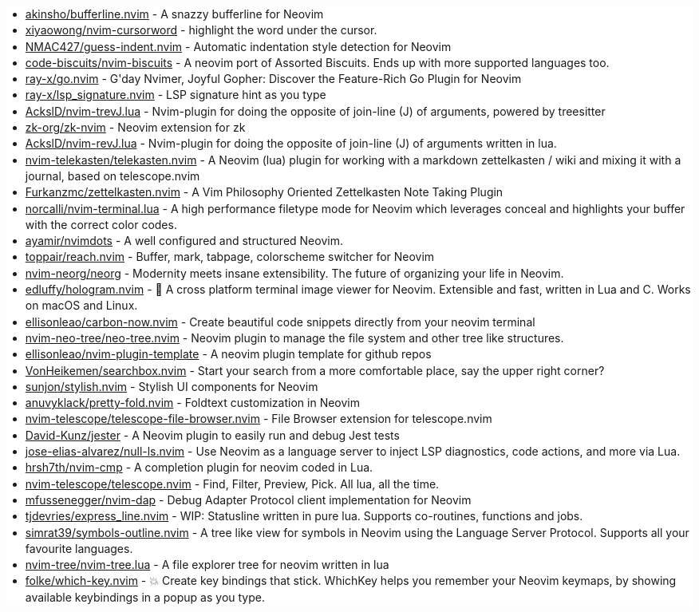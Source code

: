 - [akinsho/bufferline.nvim](https://github.com/akinsho/bufferline.nvim) - A snazzy bufferline for Neovim
- [xiyaowong/nvim-cursorword](https://github.com/xiyaowong/nvim-cursorword) - highlight the word under the cursor.
- [NMAC427/guess-indent.nvim](https://github.com/NMAC427/guess-indent.nvim) - Automatic indentation style detection for Neovim
- [code-biscuits/nvim-biscuits](https://github.com/code-biscuits/nvim-biscuits) - A neovim port of Assorted Biscuits. Ends up with more supported languages too.
- [ray-x/go.nvim](https://github.com/ray-x/go.nvim) - G'day Nvimer, Joyful Gopher: Discover the Feature-Rich Go Plugin for Neovim
- [ray-x/lsp_signature.nvim](https://github.com/ray-x/lsp_signature.nvim) - LSP signature hint as you type
- [AckslD/nvim-trevJ.lua](https://github.com/AckslD/nvim-trevJ.lua) - Nvim-plugin for doing the opposite of join-line (J) of arguments, powered by treesitter
- [zk-org/zk-nvim](https://github.com/zk-org/zk-nvim) - Neovim extension for zk
- [AckslD/nvim-revJ.lua](https://github.com/AckslD/nvim-revJ.lua) - Nvim-plugin for doing the opposite of join-line (J) of arguments written in lua.
- [nvim-telekasten/telekasten.nvim](https://github.com/nvim-telekasten/telekasten.nvim) - A Neovim (lua) plugin for working with a markdown zettelkasten / wiki and mixing it with a journal, based on telescope.nvim
- [Furkanzmc/zettelkasten.nvim](https://github.com/Furkanzmc/zettelkasten.nvim) - A Vim Philosophy Oriented Zettelkasten Note Taking Plugin
- [norcalli/nvim-terminal.lua](https://github.com/norcalli/nvim-terminal.lua) - A high performance filetype mode for Neovim which leverages conceal and highlights your buffer with the correct color codes.
- [ayamir/nvimdots](https://github.com/ayamir/nvimdots) - A well configured and structured Neovim.
- [toppair/reach.nvim](https://github.com/toppair/reach.nvim) - Buffer, mark, tabpage, colorscheme switcher for Neovim
- [nvim-neorg/neorg](https://github.com/nvim-neorg/neorg) - Modernity meets insane extensibility. The future of organizing your life in Neovim.
- [edluffy/hologram.nvim](https://github.com/edluffy/hologram.nvim) - 👻 A cross platform terminal image viewer for Neovim. Extensible and fast, written in Lua and C. Works on macOS and Linux.
- [ellisonleao/carbon-now.nvim](https://github.com/ellisonleao/carbon-now.nvim) - Create beautiful code snippets directly from your neovim terminal
- [nvim-neo-tree/neo-tree.nvim](https://github.com/nvim-neo-tree/neo-tree.nvim) - Neovim plugin to manage the file system and other tree like structures.
- [ellisonleao/nvim-plugin-template](https://github.com/ellisonleao/nvim-plugin-template) - A neovim plugin template for github repos
- [VonHeikemen/searchbox.nvim](https://github.com/VonHeikemen/searchbox.nvim) - Start your search from a more comfortable place, say the upper right corner?
- [sunjon/stylish.nvim](https://github.com/sunjon/stylish.nvim) - Stylish UI components for Neovim
- [anuvyklack/pretty-fold.nvim](https://github.com/anuvyklack/pretty-fold.nvim) - Foldtext customization in Neovim
- [nvim-telescope/telescope-file-browser.nvim](https://github.com/nvim-telescope/telescope-file-browser.nvim) - File Browser extension for telescope.nvim
- [David-Kunz/jester](https://github.com/David-Kunz/jester) - A Neovim plugin to easily run and debug Jest tests
- [jose-elias-alvarez/null-ls.nvim](https://github.com/jose-elias-alvarez/null-ls.nvim) - Use Neovim as a language server to inject LSP diagnostics, code actions, and more via Lua.
- [hrsh7th/nvim-cmp](https://github.com/hrsh7th/nvim-cmp) - A completion plugin for neovim coded in Lua.
- [nvim-telescope/telescope.nvim](https://github.com/nvim-telescope/telescope.nvim) - Find, Filter, Preview, Pick. All lua, all the time.
- [mfussenegger/nvim-dap](https://github.com/mfussenegger/nvim-dap) - Debug Adapter Protocol client implementation for Neovim
- [tjdevries/express_line.nvim](https://github.com/tjdevries/express_line.nvim) - WIP: Statusline written in pure lua. Supports co-routines, functions and jobs.
- [simrat39/symbols-outline.nvim](https://github.com/simrat39/symbols-outline.nvim) - A tree like view for symbols in Neovim using the Language Server Protocol. Supports all your favourite languages.
- [nvim-tree/nvim-tree.lua](https://github.com/nvim-tree/nvim-tree.lua) - A file explorer tree for neovim written in lua
- [folke/which-key.nvim](https://github.com/folke/which-key.nvim) - 💥   Create key bindings that stick. WhichKey helps you remember your Neovim keymaps, by showing available keybindings in a popup as you type.